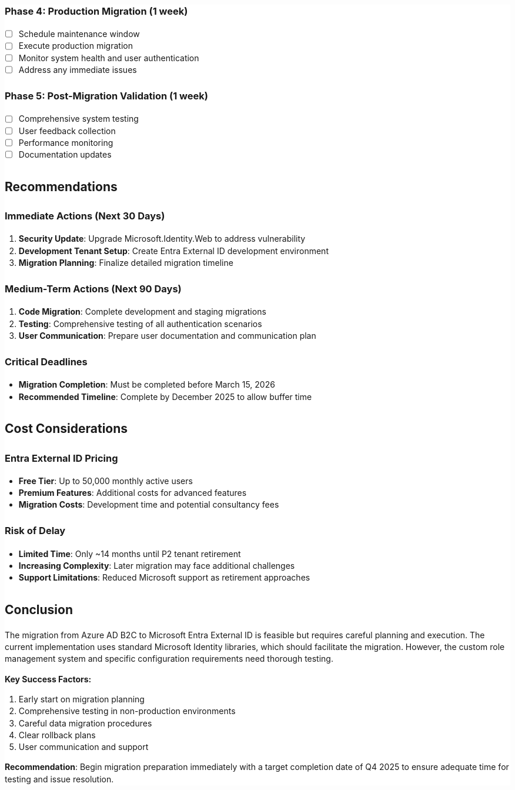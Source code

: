 ### Phase 4: Production Migration (1 week)
- [ ] Schedule maintenance window
- [ ] Execute production migration
- [ ] Monitor system health and user authentication
- [ ] Address any immediate issues

### Phase 5: Post-Migration Validation (1 week)
- [ ] Comprehensive system testing
- [ ] User feedback collection
- [ ] Performance monitoring
- [ ] Documentation updates

## Recommendations

### Immediate Actions (Next 30 Days)
1. **Security Update**: Upgrade Microsoft.Identity.Web to address vulnerability
2. **Development Tenant Setup**: Create Entra External ID development environment
3. **Migration Planning**: Finalize detailed migration timeline

### Medium-Term Actions (Next 90 Days)
1. **Code Migration**: Complete development and staging migrations
2. **Testing**: Comprehensive testing of all authentication scenarios
3. **User Communication**: Prepare user documentation and communication plan

### Critical Deadlines
- **Migration Completion**: Must be completed before March 15, 2026
- **Recommended Timeline**: Complete by December 2025 to allow buffer time

## Cost Considerations

### Entra External ID Pricing
- **Free Tier**: Up to 50,000 monthly active users
- **Premium Features**: Additional costs for advanced features
- **Migration Costs**: Development time and potential consultancy fees

### Risk of Delay
- **Limited Time**: Only ~14 months until P2 tenant retirement
- **Increasing Complexity**: Later migration may face additional challenges
- **Support Limitations**: Reduced Microsoft support as retirement approaches

## Conclusion

The migration from Azure AD B2C to Microsoft Entra External ID is feasible but requires careful planning and execution. The current implementation uses standard Microsoft Identity libraries, which should facilitate the migration. However, the custom role management system and specific configuration requirements need thorough testing.

**Key Success Factors:**
1. Early start on migration planning
2. Comprehensive testing in non-production environments
3. Careful data migration procedures
4. Clear rollback plans
5. User communication and support

**Recommendation**: Begin migration preparation immediately with a target completion date of Q4 2025 to ensure adequate time for testing and issue resolution.